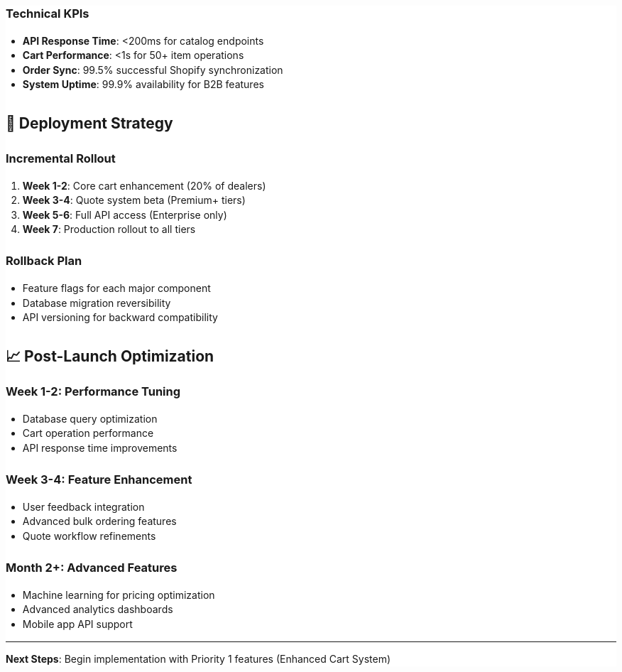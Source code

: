 ### **Technical KPIs**
- **API Response Time**: <200ms for catalog endpoints
- **Cart Performance**: <1s for 50+ item operations
- **Order Sync**: 99.5% successful Shopify synchronization
- **System Uptime**: 99.9% availability for B2B features

## 🚀 Deployment Strategy

### **Incremental Rollout**
1. **Week 1-2**: Core cart enhancement (20% of dealers)
2. **Week 3-4**: Quote system beta (Premium+ tiers)
3. **Week 5-6**: Full API access (Enterprise only)
4. **Week 7**: Production rollout to all tiers

### **Rollback Plan**
- Feature flags for each major component
- Database migration reversibility
- API versioning for backward compatibility

## 📈 Post-Launch Optimization

### **Week 1-2: Performance Tuning**
- Database query optimization
- Cart operation performance
- API response time improvements

### **Week 3-4: Feature Enhancement**
- User feedback integration
- Advanced bulk ordering features
- Quote workflow refinements

### **Month 2+: Advanced Features**
- Machine learning for pricing optimization
- Advanced analytics dashboards
- Mobile app API support

---

**Next Steps**: Begin implementation with Priority 1 features (Enhanced Cart System)